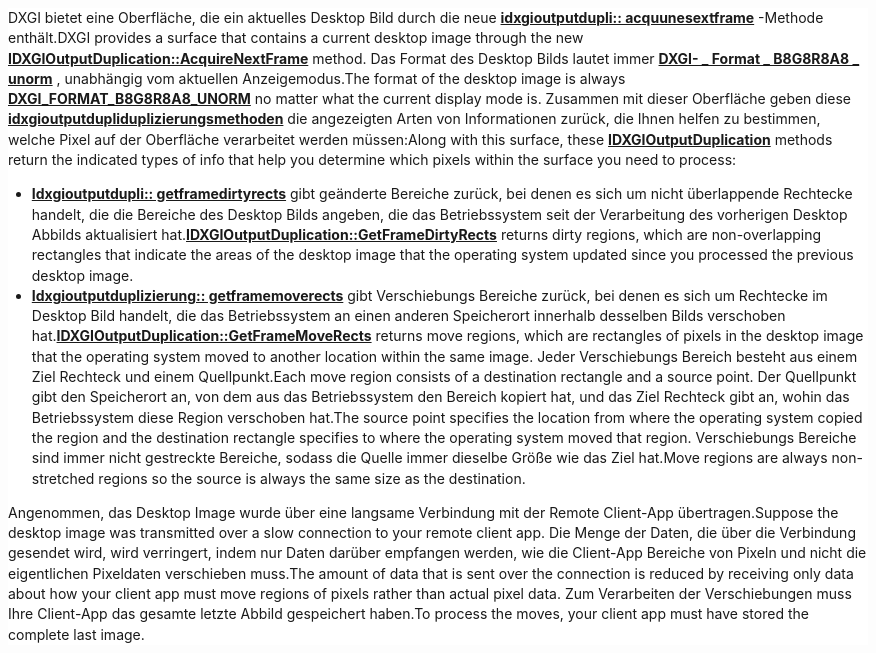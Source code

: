 <span data-ttu-id="e05ff-113">DXGI bietet eine Oberfläche, die ein aktuelles Desktop Bild durch die neue [**idxgioutputdupli:: acquunesextframe**](/windows/desktop/api/DXGI1_2/nf-dxgi1_2-idxgioutputduplication-acquirenextframe) -Methode enthält.</span><span class="sxs-lookup"><span data-stu-id="e05ff-113">DXGI provides a surface that contains a current desktop image through the new [**IDXGIOutputDuplication::AcquireNextFrame**](/windows/desktop/api/DXGI1_2/nf-dxgi1_2-idxgioutputduplication-acquirenextframe) method.</span></span> <span data-ttu-id="e05ff-114">Das Format des Desktop Bilds lautet immer [**DXGI- \_ Format \_ B8G8R8A8 \_ unorm**](/windows/win32/api/dxgiformat/ne-dxgiformat-dxgi_format) , unabhängig vom aktuellen Anzeigemodus.</span><span class="sxs-lookup"><span data-stu-id="e05ff-114">The format of the desktop image is always [**DXGI\_FORMAT\_B8G8R8A8\_UNORM**](/windows/win32/api/dxgiformat/ne-dxgiformat-dxgi_format) no matter what the current display mode is.</span></span> <span data-ttu-id="e05ff-115">Zusammen mit dieser Oberfläche geben diese [**idxgioutputdupliduplizierungsmethoden**](/windows/desktop/api/DXGI1_2/nn-dxgi1_2-idxgioutputduplication) die angezeigten Arten von Informationen zurück, die Ihnen helfen zu bestimmen, welche Pixel auf der Oberfläche verarbeitet werden müssen:</span><span class="sxs-lookup"><span data-stu-id="e05ff-115">Along with this surface, these [**IDXGIOutputDuplication**](/windows/desktop/api/DXGI1_2/nn-dxgi1_2-idxgioutputduplication) methods return the indicated types of info that help you determine which pixels within the surface you need to process:</span></span>

-   <span data-ttu-id="e05ff-116">[**Idxgioutputdupli:: getframedirtyrects**](/windows/desktop/api/DXGI1_2/nf-dxgi1_2-idxgioutputduplication-getframedirtyrects) gibt geänderte Bereiche zurück, bei denen es sich um nicht überlappende Rechtecke handelt, die die Bereiche des Desktop Bilds angeben, die das Betriebssystem seit der Verarbeitung des vorherigen Desktop Abbilds aktualisiert hat.</span><span class="sxs-lookup"><span data-stu-id="e05ff-116">[**IDXGIOutputDuplication::GetFrameDirtyRects**](/windows/desktop/api/DXGI1_2/nf-dxgi1_2-idxgioutputduplication-getframedirtyrects) returns dirty regions, which are non-overlapping rectangles that indicate the areas of the desktop image that the operating system updated since you processed the previous desktop image.</span></span>
-   <span data-ttu-id="e05ff-117">[**Idxgioutputduplizierung:: getframemoverects**](/windows/desktop/api/DXGI1_2/nf-dxgi1_2-idxgioutputduplication-getframemoverects) gibt Verschiebungs Bereiche zurück, bei denen es sich um Rechtecke im Desktop Bild handelt, die das Betriebssystem an einen anderen Speicherort innerhalb desselben Bilds verschoben hat.</span><span class="sxs-lookup"><span data-stu-id="e05ff-117">[**IDXGIOutputDuplication::GetFrameMoveRects**](/windows/desktop/api/DXGI1_2/nf-dxgi1_2-idxgioutputduplication-getframemoverects) returns move regions, which are rectangles of pixels in the desktop image that the operating system moved to another location within the same image.</span></span> <span data-ttu-id="e05ff-118">Jeder Verschiebungs Bereich besteht aus einem Ziel Rechteck und einem Quellpunkt.</span><span class="sxs-lookup"><span data-stu-id="e05ff-118">Each move region consists of a destination rectangle and a source point.</span></span> <span data-ttu-id="e05ff-119">Der Quellpunkt gibt den Speicherort an, von dem aus das Betriebssystem den Bereich kopiert hat, und das Ziel Rechteck gibt an, wohin das Betriebssystem diese Region verschoben hat.</span><span class="sxs-lookup"><span data-stu-id="e05ff-119">The source point specifies the location from where the operating system copied the region and the destination rectangle specifies to where the operating system moved that region.</span></span> <span data-ttu-id="e05ff-120">Verschiebungs Bereiche sind immer nicht gestreckte Bereiche, sodass die Quelle immer dieselbe Größe wie das Ziel hat.</span><span class="sxs-lookup"><span data-stu-id="e05ff-120">Move regions are always non-stretched regions so the source is always the same size as the destination.</span></span>

<span data-ttu-id="e05ff-121">Angenommen, das Desktop Image wurde über eine langsame Verbindung mit der Remote Client-App übertragen.</span><span class="sxs-lookup"><span data-stu-id="e05ff-121">Suppose the desktop image was transmitted over a slow connection to your remote client app.</span></span> <span data-ttu-id="e05ff-122">Die Menge der Daten, die über die Verbindung gesendet wird, wird verringert, indem nur Daten darüber empfangen werden, wie die Client-App Bereiche von Pixeln und nicht die eigentlichen Pixeldaten verschieben muss.</span><span class="sxs-lookup"><span data-stu-id="e05ff-122">The amount of data that is sent over the connection is reduced by receiving only data about how your client app must move regions of pixels rather than actual pixel data.</span></span> <span data-ttu-id="e05ff-123">Zum Verarbeiten der Verschiebungen muss Ihre Client-App das gesamte letzte Abbild gespeichert haben.</span><span class="sxs-lookup"><span data-stu-id="e05ff-123">To process the moves, your client app must have stored the complete last image.</span></span>
